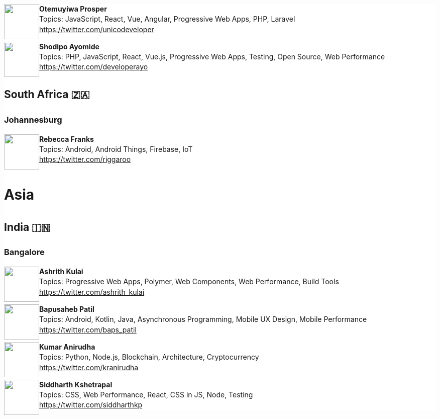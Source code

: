 <img src="https://twitter.com/unicodeveloper/profile_image?size=original" height="70px" width="70px" align="left" alt="" />

**Otemuyiwa Prosper**\
Topics: JavaScript, React, Vue, Angular, Progressive Web Apps, PHP, Laravel\
https://twitter.com/unicodeveloper

<img src="https://twitter.com/developerayo/profile_image?size=original" height="70px" width="70px" align="left" alt="" />

**Shodipo Ayomide**\
Topics: PHP, JavaScript, React, Vue.js, Progressive Web Apps, Testing, Open Source, Web Performance\
https://twitter.com/developerayo

## South Africa 🇿🇦

### Johannesburg

<img src="https://twitter.com/riggaroo/profile_image?size=original" height="70px" width="70px" align="left" alt="" />

**Rebecca Franks**\
Topics: Android, Android Things, Firebase, IoT\
https://twitter.com/riggaroo

# Asia

## India 🇮🇳

### Bangalore

<img src="https://twitter.com/ashrith_kulai/profile_image?size=original" height="70px" width="70px" align="left" alt="" />

**Ashrith Kulai**\
Topics: Progressive Web Apps, Polymer, Web Components, Web Performance, Build Tools\
https://twitter.com/ashrith_kulai

<img src="https://twitter.com/baps_patil/profile_image?size=original" height="70px" width="70px" align="left" alt="" />

**Bapusaheb Patil**\
Topics: Android, Kotlin, Java, Asynchronous Programming, Mobile UX Design, Mobile Performance\
https://twitter.com/baps_patil

<img src="https://twitter.com/kranirudha/profile_image?size=original" height="70px" width="70px" align="left" alt="" />

**Kumar Anirudha**\
Topics: Python, Node.js, Blockchain, Architecture, Cryptocurrency\
https://twitter.com/kranirudha

<img src="https://twitter.com/siddharthkp/profile_image?size=original" height="70px" width="70px" align="left" alt="" />

**Siddharth Kshetrapal**\
Topics: CSS, Web Performance, React, CSS in JS, Node, Testing\
https://twitter.com/siddharthkp
